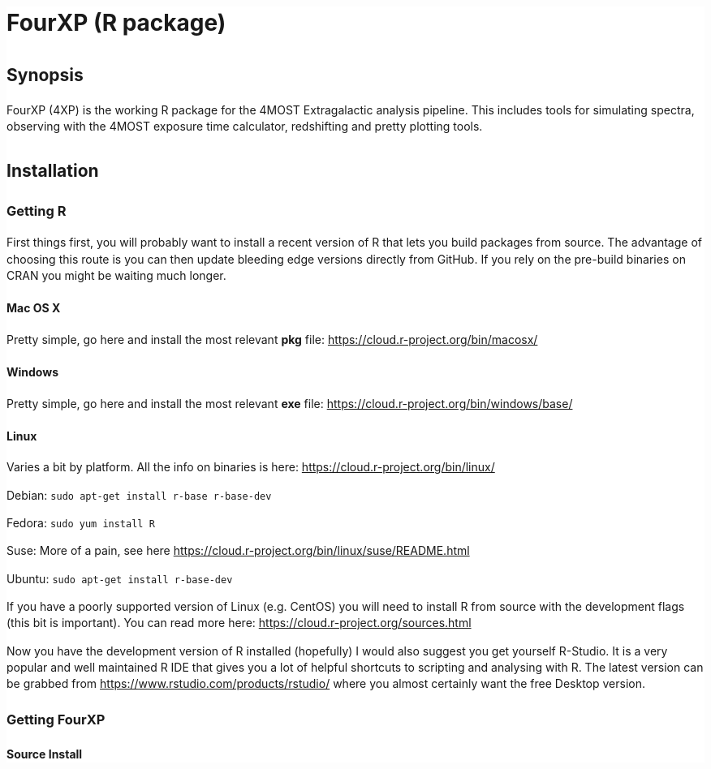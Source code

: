 # FourXP (R package)

## Synopsis

FourXP (4XP) is the working R package for the 4MOST Extragalactic analysis pipeline. This includes tools for simulating spectra, observing with the 4MOST exposure time calculator, redshifting and pretty plotting tools.

## Installation

### Getting R

First things first, you will probably want to install a recent version of R that lets you build packages from source. The advantage of choosing this route is you can then update bleeding edge versions directly from GitHub. If you rely on the pre-build binaries on CRAN you might be waiting much longer.

#### Mac OS X

Pretty simple, go here and install the most relevant **pkg** file: <https://cloud.r-project.org/bin/macosx/>

#### Windows

Pretty simple, go here and install the most relevant **exe** file: <https://cloud.r-project.org/bin/windows/base/>

#### Linux

Varies a bit by platform. All the info on binaries is here: <https://cloud.r-project.org/bin/linux/>

Debian: `sudo apt-get install r-base r-base-dev`

Fedora: `sudo yum install R`

Suse:   More of a pain, see here <https://cloud.r-project.org/bin/linux/suse/README.html>

Ubuntu: `sudo apt-get install r-base-dev`

If you have a poorly supported version of Linux (e.g. CentOS) you will need to install R from source with the development flags (this bit is important). You can read more here: <https://cloud.r-project.org/sources.html>

Now you have the development version of R installed (hopefully) I would also suggest you get yourself R-Studio. It is a very popular and well maintained R IDE that gives you a lot of helpful shortcuts to scripting and analysing with R. The latest version can be grabbed from <https://www.rstudio.com/products/rstudio/> where you almost certainly want the free Desktop version.

### Getting FourXP


#### Source Install
